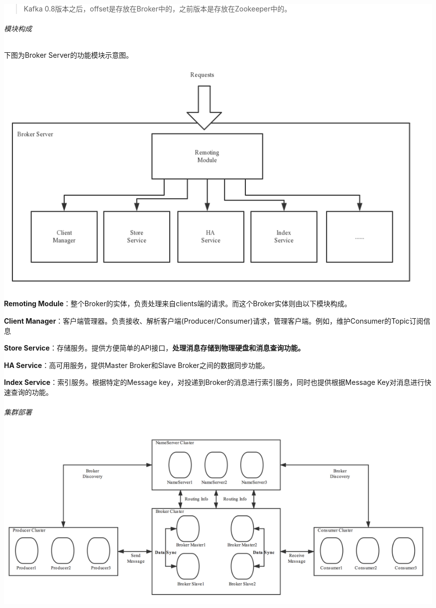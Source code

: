 > Kafka 0.8版本之后，offset是存放在Broker中的，之前版本是存放在Zookeeper中的。

###### 模块构成

下图为Broker Server的功能模块示意图。

![image-20220723225053337](assets/04-RocketMQ篇/image-20220723225053337.png)

**Remoting Module**：整个Broker的实体，负责处理来自clients端的请求。而这个Broker实体则由以下模块构成。

**Client Manager**：客户端管理器。负责接收、解析客户端(Producer/Consumer)请求，管理客户端。例如，维护Consumer的Topic订阅信息

**Store Service**：存储服务。提供方便简单的API接口，**处理消息存储到物理硬盘和消息查询功能。**

**HA Service**：高可用服务，提供Master Broker和Slave Broker之间的数据同步功能。

**Index Service**：索引服务。根据特定的Message key，对投递到Broker的消息进行索引服务，同时也提供根据Message Key对消息进行快速查询的功能。

###### 集群部署

![image-20220723225404287](assets/04-RocketMQ篇/image-20220723225404287.png)
